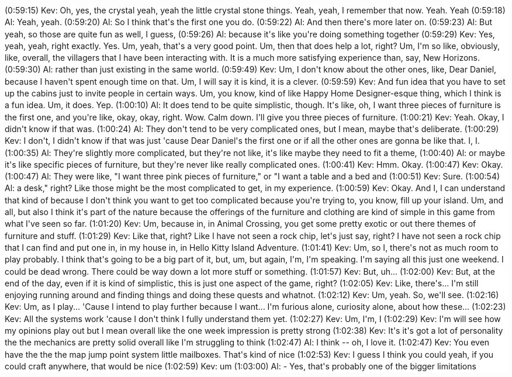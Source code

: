 (0:59:15) Kev: Oh, yes, the crystal yeah, yeah the little crystal stone things. Yeah, yeah, I remember that now. Yeah. Yeah
(0:59:18) Al: Yeah, yeah.
(0:59:20) Al: So I think that's the first one you do.
(0:59:22) Al: And then there's more later on.
(0:59:23) Al: But yeah, so those are quite fun as well, I guess,
(0:59:26) Al: because it's like you're doing something together
(0:59:29) Kev: Yes, yeah, yeah, right exactly. Yes. Um, yeah, that's a very good point. Um, then that does help a lot, right? Um, I'm so like, obviously, like, overall, the villagers that I have been interacting with. It is a much more satisfying experience than, say, New Horizons.
(0:59:30) Al: rather than just existing in the same world.
(0:59:49) Kev: Um, I don't know about the other ones, like, Dear Daniel, because I haven't spent enough time on that. Um, I will say it is kind, it is a clever.
(0:59:59) Kev: And fun idea that you have to set up the cabins just to invite people in certain ways. Um, you know, kind of like Happy Home Designer-esque thing, which I think is a fun idea. Um, it does. Yep.
(1:00:10) Al: It does tend to be quite simplistic, though. It's like, oh, I want three pieces of furniture is the first one, and you're like, okay, okay, right. Wow. Calm down. I'll give you three pieces of furniture.
(1:00:21) Kev: Yeah. Okay, I didn't know if that was.
(1:00:24) Al: They don't tend to be very complicated ones, but I mean, maybe that's deliberate.
(1:00:29) Kev: I don't, I didn't know if that was just 'cause Dear Daniel's the first one or if all the other ones are gonna be like that. I, I.
(1:00:35) Al: They're slightly more complicated, but they're not like, it's like maybe they need to fit a theme,
(1:00:40) Al: or maybe it's like specific pieces of furniture, but they're never like really complicated ones.
(1:00:41) Kev: Hmm. Okay.
(1:00:47) Kev: Okay.
(1:00:47) Al: They were like, "I want three pink pieces of furniture," or "I want a table and a bed and
(1:00:51) Kev: Sure.
(1:00:54) Al: a desk," right? Like those might be the most complicated to get, in my experience.
(1:00:59) Kev: Okay. And I, I can understand that kind of because I don't think you want to get too complicated because you're trying to, you know, fill up your island. Um, and all, but also I think it's part of the nature because the offerings of the furniture and clothing are kind of simple in this game from what I've seen so far.
(1:01:20) Kev: Um, because in, in Animal Crossing, you get some pretty exotic or out there themes of furniture and stuff.
(1:01:29) Kev: Like that, right? Like I have not seen a rock chip, let's just say, right? I have not seen a rock chip that I can find and put one in, in my house in, in Hello Kitty Island Adventure.
(1:01:41) Kev: Um, so I, there's not as much room to play probably. I think that's going to be a big part of it, but, um, but again, I'm, I'm speaking. I'm saying all this just one weekend. I could be dead wrong. There could be way down a lot more stuff or something.
(1:01:57) Kev: But, uh...
(1:02:00) Kev: But, at the end of the day, even if it is kind of simplistic, this is just one aspect of the game, right?
(1:02:05) Kev: Like, there's... I'm still enjoying running around and finding things and doing these quests and whatnot.
(1:02:12) Kev: Um, yeah. So, we'll see.
(1:02:16) Kev: Um, as I play... 'Cause I intend to play further because I want... I'm furious alone, curiosity alone, about how these...
(1:02:23) Kev: All the systems work 'cause I don't think I fully understand them yet.
(1:02:27) Kev: Um, I'm, I
(1:02:29) Kev: I'm will see how my opinions play out but I mean overall like the one week impression is pretty strong
(1:02:38) Kev: It's it's got a lot of personality the the mechanics are pretty solid overall like I'm struggling to think
(1:02:47) Al: I think -- oh, I love it.
(1:02:47) Kev: You even have the the the map jump point system little mailboxes. That's kind of nice
(1:02:53) Kev: I guess I think you could yeah, if you could craft anywhere, that would be nice
(1:02:59) Kev: um
(1:03:00) Al: - Yes, that's probably one of the bigger limitations